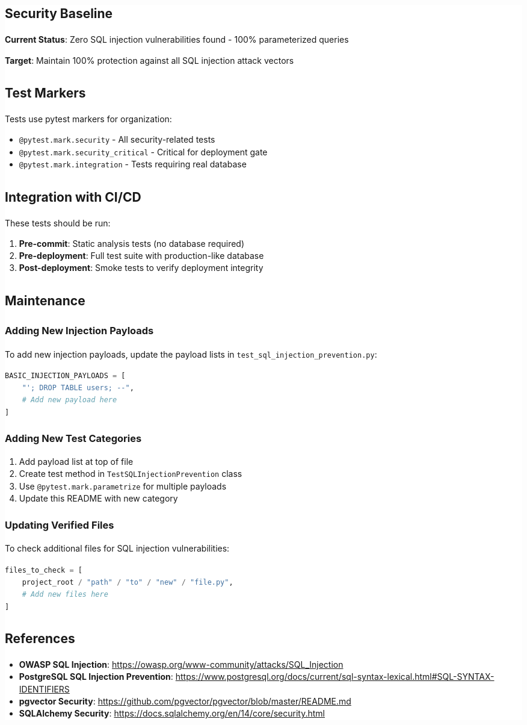 ## Security Baseline

**Current Status**: Zero SQL injection vulnerabilities found - 100% parameterized queries

**Target**: Maintain 100% protection against all SQL injection attack vectors

## Test Markers

Tests use pytest markers for organization:
- `@pytest.mark.security` - All security-related tests
- `@pytest.mark.security_critical` - Critical for deployment gate
- `@pytest.mark.integration` - Tests requiring real database

## Integration with CI/CD

These tests should be run:
1. **Pre-commit**: Static analysis tests (no database required)
2. **Pre-deployment**: Full test suite with production-like database
3. **Post-deployment**: Smoke tests to verify deployment integrity

## Maintenance

### Adding New Injection Payloads
To add new injection payloads, update the payload lists in `test_sql_injection_prevention.py`:
```python
BASIC_INJECTION_PAYLOADS = [
    "'; DROP TABLE users; --",
    # Add new payload here
]
```

### Adding New Test Categories
1. Add payload list at top of file
2. Create test method in `TestSQLInjectionPrevention` class
3. Use `@pytest.mark.parametrize` for multiple payloads
4. Update this README with new category

### Updating Verified Files
To check additional files for SQL injection vulnerabilities:
```python
files_to_check = [
    project_root / "path" / "to" / "new" / "file.py",
    # Add new files here
]
```

## References

- **OWASP SQL Injection**: https://owasp.org/www-community/attacks/SQL_Injection
- **PostgreSQL SQL Injection Prevention**: https://www.postgresql.org/docs/current/sql-syntax-lexical.html#SQL-SYNTAX-IDENTIFIERS
- **pgvector Security**: https://github.com/pgvector/pgvector/blob/master/README.md
- **SQLAlchemy Security**: https://docs.sqlalchemy.org/en/14/core/security.html
